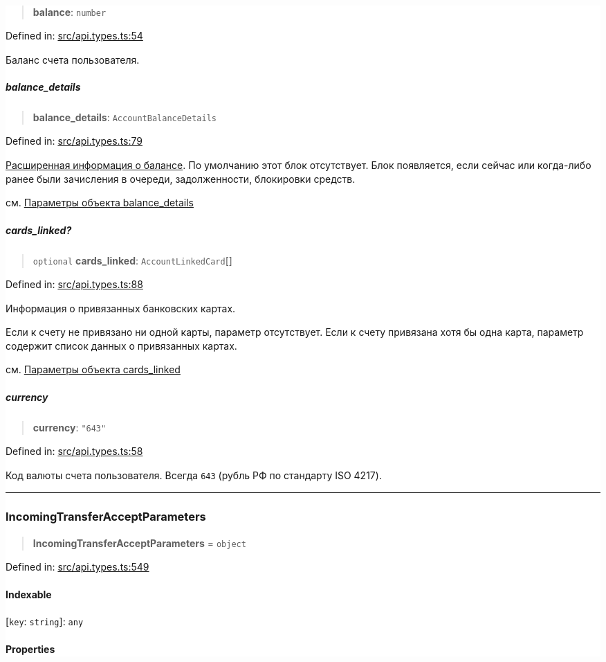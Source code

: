 > **balance**: `number`

Defined in: [src/api.types.ts:54](https://github.com/AlexXanderGrib/yoomoney-sdk/blob/2e55c01d51d7f7d38a32f3dfa278fe1803b2676d/src/api.types.ts#L54)

Баланс счета пользователя.

##### balance\_details

> **balance\_details**: `AccountBalanceDetails`

Defined in: [src/api.types.ts:79](https://github.com/AlexXanderGrib/yoomoney-sdk/blob/2e55c01d51d7f7d38a32f3dfa278fe1803b2676d/src/api.types.ts#L79)

[Расширенная информация о балансе](https://yoomoney.ru/page?id=525218). По умолчанию этот блок отсутствует. Блок появляется, если сейчас или когда-либо ранее были зачисления в очереди, задолженности, блокировки средств.

см. [Параметры объекта balance_details](https://yoomoney.ru/docs/wallet/user-account/account-info#response-nested-balance-details)

##### cards\_linked?

> `optional` **cards\_linked**: `AccountLinkedCard`[]

Defined in: [src/api.types.ts:88](https://github.com/AlexXanderGrib/yoomoney-sdk/blob/2e55c01d51d7f7d38a32f3dfa278fe1803b2676d/src/api.types.ts#L88)

Информация о привязанных банковских картах.

Если к счету не привязано ни одной карты, параметр отсутствует. Если к счету привязана хотя бы одна карта, параметр содержит список данных о привязанных картах.

см. [Параметры объекта cards_linked](https://yoomoney.ru/docs/wallet/user-account/account-info#response-nested-cards-linked)

##### currency

> **currency**: `"643"`

Defined in: [src/api.types.ts:58](https://github.com/AlexXanderGrib/yoomoney-sdk/blob/2e55c01d51d7f7d38a32f3dfa278fe1803b2676d/src/api.types.ts#L58)

Код валюты счета пользователя. Всегда `643` (рубль РФ по стандарту ISO 4217).

***

### IncomingTransferAcceptParameters

> **IncomingTransferAcceptParameters** = `object`

Defined in: [src/api.types.ts:549](https://github.com/AlexXanderGrib/yoomoney-sdk/blob/2e55c01d51d7f7d38a32f3dfa278fe1803b2676d/src/api.types.ts#L549)

#### Indexable

\[`key`: `string`\]: `any`

#### Properties
